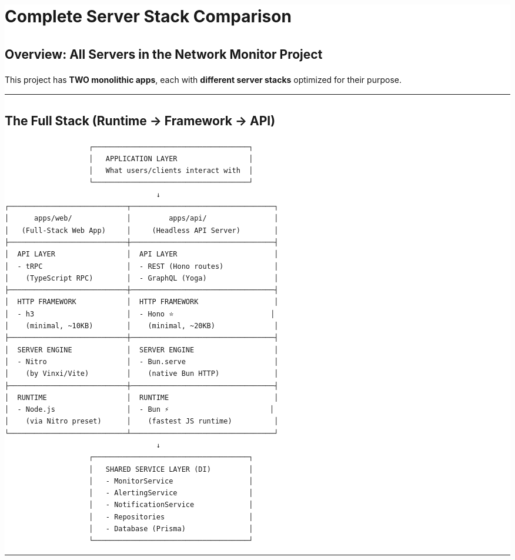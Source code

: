 # Complete Server Stack Comparison

## Overview: All Servers in the Network Monitor Project

This project has **TWO monolithic apps**, each with **different server stacks** optimized for their purpose.

---

## The Full Stack (Runtime → Framework → API)

```
                    ┌─────────────────────────────────────┐
                    │   APPLICATION LAYER                 │
                    │   What users/clients interact with  │
                    └─────────────────────────────────────┘
                                    ↓
┌────────────────────────────┬──────────────────────────────────┐
│      apps/web/             │         apps/api/                │
│   (Full-Stack Web App)     │     (Headless API Server)        │
├────────────────────────────┼──────────────────────────────────┤
│  API LAYER                 │  API LAYER                       │
│  - tRPC                    │  - REST (Hono routes)            │
│    (TypeScript RPC)        │  - GraphQL (Yoga)                │
├────────────────────────────┼──────────────────────────────────┤
│  HTTP FRAMEWORK            │  HTTP FRAMEWORK                  │
│  - h3                      │  - Hono ⭐                       │
│    (minimal, ~10KB)        │    (minimal, ~20KB)              │
├────────────────────────────┼──────────────────────────────────┤
│  SERVER ENGINE             │  SERVER ENGINE                   │
│  - Nitro                   │  - Bun.serve                     │
│    (by Vinxi/Vite)         │    (native Bun HTTP)             │
├────────────────────────────┼──────────────────────────────────┤
│  RUNTIME                   │  RUNTIME                         │
│  - Node.js                 │  - Bun ⚡                        │
│    (via Nitro preset)      │    (fastest JS runtime)          │
└────────────────────────────┴──────────────────────────────────┘
                                    ↓
                    ┌─────────────────────────────────────┐
                    │   SHARED SERVICE LAYER (DI)         │
                    │   - MonitorService                  │
                    │   - AlertingService                 │
                    │   - NotificationService             │
                    │   - Repositories                    │
                    │   - Database (Prisma)               │
                    └─────────────────────────────────────┘
```

---
